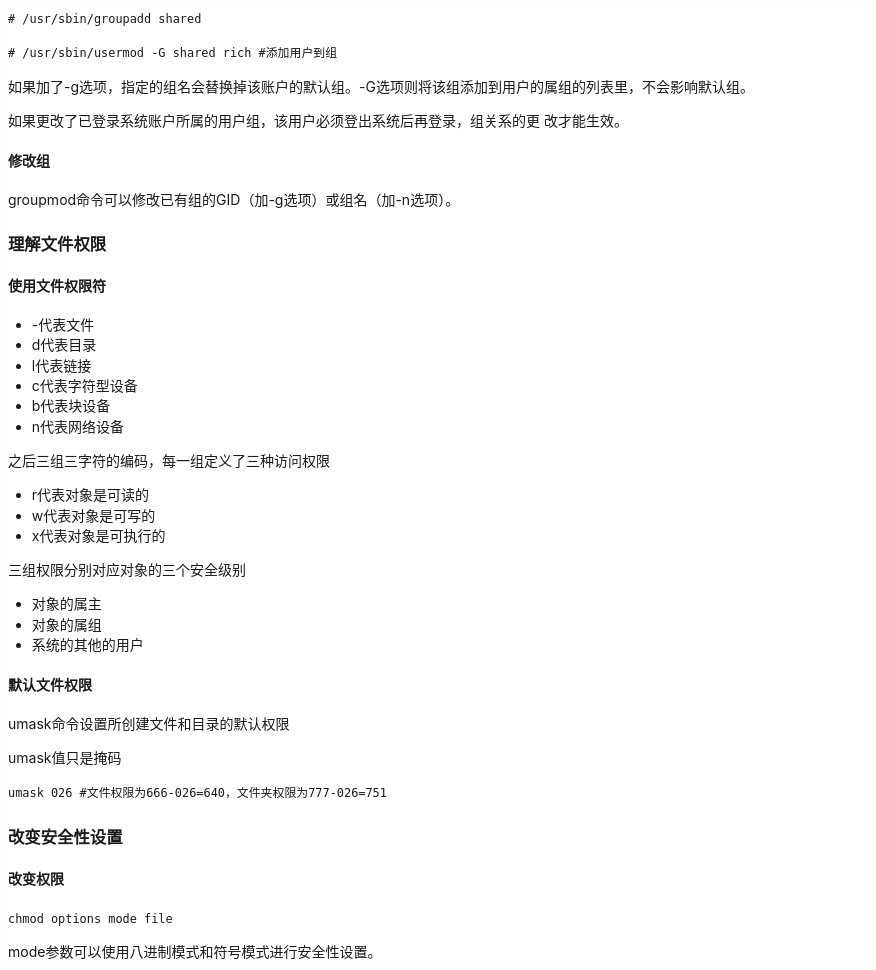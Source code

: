 ```
# /usr/sbin/groupadd shared 
```

```
# /usr/sbin/usermod -G shared rich #添加用户到组
```

如果加了-g选项，指定的组名会替换掉该账户的默认组。-G选项则将该组添加到用户的属组的列表里，不会影响默认组。

如果更改了已登录系统账户所属的用户组，该用户必须登出系统后再登录，组关系的更
改才能生效。

#### 修改组

groupmod命令可以修改已有组的GID（加-g选项）或组名（加-n选项）。

### 理解文件权限

#### 使用文件权限符

- -代表文件
- d代表目录
- l代表链接
- c代表字符型设备
- b代表块设备
- n代表网络设备

之后三组三字符的编码，每一组定义了三种访问权限

- r代表对象是可读的
- w代表对象是可写的
- x代表对象是可执行的

三组权限分别对应对象的三个安全级别

- 对象的属主
- 对象的属组
- 系统的其他的用户

#### 默认文件权限

umask命令设置所创建文件和目录的默认权限

umask值只是掩码

```
umask 026 #文件权限为666-026=640，文件夹权限为777-026=751
```

### 改变安全性设置

#### 改变权限

```
chmod options mode file
```

mode参数可以使用八进制模式和符号模式进行安全性设置。
